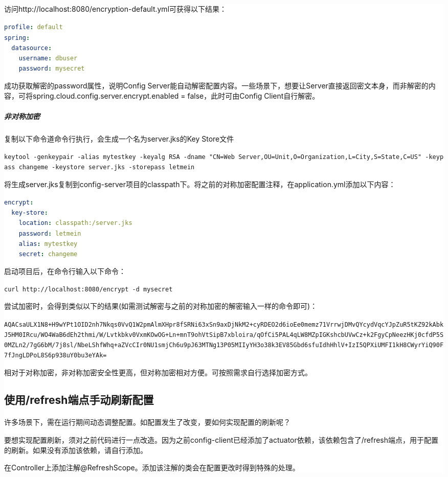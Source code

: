 访问http://localhost:8080/encryption-default.yml可获得以下结果：

```yml
profile: default
spring:
  datasource:
    username: dbuser
    password: mysecret
```

成功获取解密的password属性，说明Config Server能自动解密配置内容。一些场景下，想要让Server直接返回密文本身，而非解密的内容，可将spring.cloud.config.server.encrypt.enabled = false，此时可由Config Client自行解密。

##### 非对称加密

复制以下命令道命令行执行，会生成一个名为server.jks的Key Store文件

```
keytool -genkeypair -alias mytestkey -keyalg RSA -dname "CN=Web Server,OU=Unit,O=Organization,L=City,S=State,C=US" -keypass changeme -keystore server.jks -storepass letmein

```

将生成server.jks复制到config-server项目的classpath下。将之前的对称加密配置注释，在application.yml添加以下内容：

```yml
encrypt:
  key-store:
    location: classpath:/server.jks
    password: letmein
    alias: mytestkey
    secret: changeme
```

启动项目后，在命令行输入以下命令：

```
curl http://localhost:8080/encrypt -d mysecret
```

尝试加密时，会得到类似以下的结果(如需测试解密与之前的对称加密的解密输入一样的命令即可)：

```
AQACsaULX1N8+H9wYPt1OID2nh7Nkqs0VvQ1W2pmAlmXHpr8fSRNi63xSn9axDjNkM2+cyRDEO2d6ioEe0memz71VrrwjDMvQYcydVqcYJpZuR5tKZ92kAbkJ5HM0IRcu/WO4WaB6dEh2thmi/W/Lvtkbkv0VxmKOwOG+Ln+mnT9ohVtSipB7xbloira/qOfCi5PAL4qLW8MZpIGKshcbUVwCz+k2FgyCpNeezHKj0cfdP5S0MZLn2/7gG6bM/7j8sl/NbeLShfWhq+aZVcCIr0NU1smjCh6u9pJ63MTNg13P05MIIyYH3o38k3EV85Gbd6sfuIdhHhlV+IzI5QPXiUMFI1kH8CWyrYiQ90F7fJngLDPoL8S6p938uY0bu3eYAk=
```

相对于对称加密，非对称加密安全性更高，但对称加密相对方便。可按照需求自行选择加密方式。

## 使用/refresh端点手动刷新配置

许多场景下，需在运行期间动态调整配置。如配置发生了改变，要如何实现配置的刷新呢？

要想实现配置刷新，须对之前代码进行一点改造。因为之前config-client已经添加了actuator依赖，该依赖包含了/refresh端点，用于配置的刷新。如果没有添加该依赖，请自行添加。

在Controller上添加注解@RefreshScope。添加该注解的类会在配置更改时得到特殊的处理。

